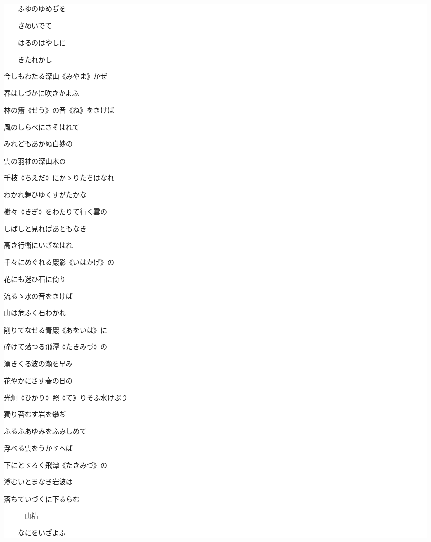 　　ふゆのゆめぢを

　　さめいでて

　　はるのはやしに

　　きたれかし



今しもわたる深山《みやま》かぜ

春はしづかに吹きかよふ

林の簫《せう》の音《ね》をきけば

風のしらべにさそはれて

みれどもあかぬ白妙の

雲の羽袖の深山木の

千枝《ちえだ》にかゝりたちはなれ

わかれ舞ひゆくすがたかな

樹々《きぎ》をわたりて行く雲の

しばしと見ればあともなき

高き行衞にいざなはれ

千々にめぐれる巖影《いはかげ》の

花にも迷ひ石に倚り

流るゝ水の音をきけば

山は危ふく石わかれ

削りてなせる青巖《あをいは》に

碎けて落つる飛潭《たきみづ》の

湧きくる波の瀬を早み

花やかにさす春の日の

光炯《ひかり》照《て》りそふ水けぶり

獨り苔むす岩を攀ぢ

ふるふあゆみをふみしめて

浮べる雲をうかゞへば

下にとゞろく飛潭《たきみづ》の

澄むいとまなき岩波は

落ちていづくに下るらむ



　　　山精

　　なにをいざよふ
